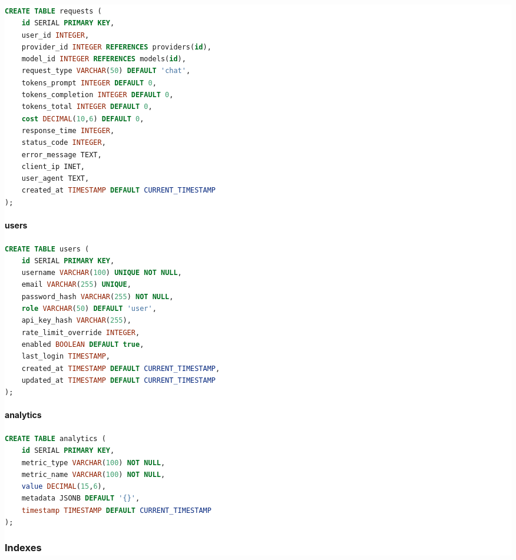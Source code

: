 ```sql
CREATE TABLE requests (
    id SERIAL PRIMARY KEY,
    user_id INTEGER,
    provider_id INTEGER REFERENCES providers(id),
    model_id INTEGER REFERENCES models(id),
    request_type VARCHAR(50) DEFAULT 'chat',
    tokens_prompt INTEGER DEFAULT 0,
    tokens_completion INTEGER DEFAULT 0,
    tokens_total INTEGER DEFAULT 0,
    cost DECIMAL(10,6) DEFAULT 0,
    response_time INTEGER,
    status_code INTEGER,
    error_message TEXT,
    client_ip INET,
    user_agent TEXT,
    created_at TIMESTAMP DEFAULT CURRENT_TIMESTAMP
);
```

#### users

```sql
CREATE TABLE users (
    id SERIAL PRIMARY KEY,
    username VARCHAR(100) UNIQUE NOT NULL,
    email VARCHAR(255) UNIQUE,
    password_hash VARCHAR(255) NOT NULL,
    role VARCHAR(50) DEFAULT 'user',
    api_key_hash VARCHAR(255),
    rate_limit_override INTEGER,
    enabled BOOLEAN DEFAULT true,
    last_login TIMESTAMP,
    created_at TIMESTAMP DEFAULT CURRENT_TIMESTAMP,
    updated_at TIMESTAMP DEFAULT CURRENT_TIMESTAMP
);
```

#### analytics

```sql
CREATE TABLE analytics (
    id SERIAL PRIMARY KEY,
    metric_type VARCHAR(100) NOT NULL,
    metric_name VARCHAR(100) NOT NULL,
    value DECIMAL(15,6),
    metadata JSONB DEFAULT '{}',
    timestamp TIMESTAMP DEFAULT CURRENT_TIMESTAMP
);
```

### Indexes

